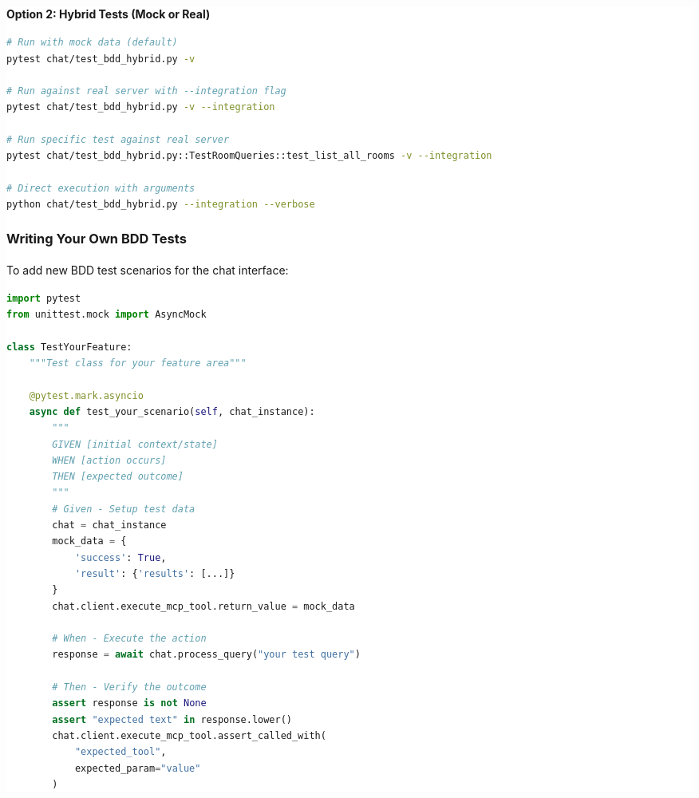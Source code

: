 **Option 2: Hybrid Tests (Mock or Real)**
```bash
# Run with mock data (default)
pytest chat/test_bdd_hybrid.py -v

# Run against real server with --integration flag
pytest chat/test_bdd_hybrid.py -v --integration

# Run specific test against real server
pytest chat/test_bdd_hybrid.py::TestRoomQueries::test_list_all_rooms -v --integration

# Direct execution with arguments
python chat/test_bdd_hybrid.py --integration --verbose
```

### Writing Your Own BDD Tests

To add new BDD test scenarios for the chat interface:

```python
import pytest
from unittest.mock import AsyncMock

class TestYourFeature:
    """Test class for your feature area"""

    @pytest.mark.asyncio
    async def test_your_scenario(self, chat_instance):
        """
        GIVEN [initial context/state]
        WHEN [action occurs]
        THEN [expected outcome]
        """
        # Given - Setup test data
        chat = chat_instance
        mock_data = {
            'success': True,
            'result': {'results': [...]}
        }
        chat.client.execute_mcp_tool.return_value = mock_data

        # When - Execute the action
        response = await chat.process_query("your test query")

        # Then - Verify the outcome
        assert response is not None
        assert "expected text" in response.lower()
        chat.client.execute_mcp_tool.assert_called_with(
            "expected_tool",
            expected_param="value"
        )
```

